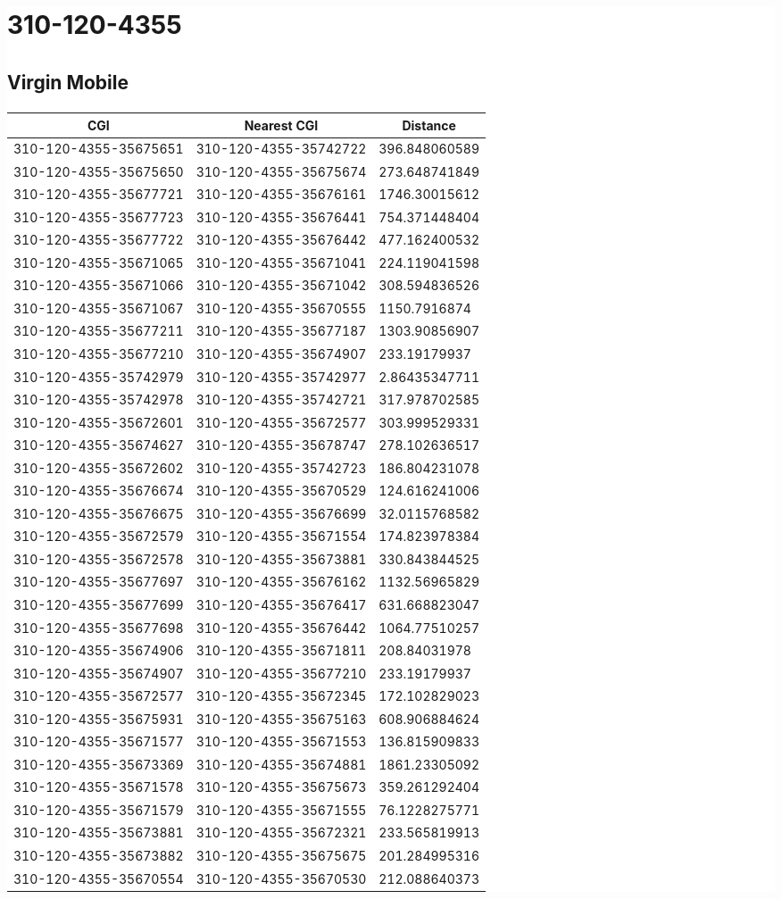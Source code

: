 # 310-120-4355
## Virgin Mobile


| CGI | Nearest CGI | Distance |
|-----|-------------|----------|
| 310-120-4355-35675651 | 310-120-4355-35742722 | 396.848060589 |
| 310-120-4355-35675650 | 310-120-4355-35675674 | 273.648741849 |
| 310-120-4355-35677721 | 310-120-4355-35676161 | 1746.30015612 |
| 310-120-4355-35677723 | 310-120-4355-35676441 | 754.371448404 |
| 310-120-4355-35677722 | 310-120-4355-35676442 | 477.162400532 |
| 310-120-4355-35671065 | 310-120-4355-35671041 | 224.119041598 |
| 310-120-4355-35671066 | 310-120-4355-35671042 | 308.594836526 |
| 310-120-4355-35671067 | 310-120-4355-35670555 | 1150.7916874 |
| 310-120-4355-35677211 | 310-120-4355-35677187 | 1303.90856907 |
| 310-120-4355-35677210 | 310-120-4355-35674907 | 233.19179937 |
| 310-120-4355-35742979 | 310-120-4355-35742977 | 2.86435347711 |
| 310-120-4355-35742978 | 310-120-4355-35742721 | 317.978702585 |
| 310-120-4355-35672601 | 310-120-4355-35672577 | 303.999529331 |
| 310-120-4355-35674627 | 310-120-4355-35678747 | 278.102636517 |
| 310-120-4355-35672602 | 310-120-4355-35742723 | 186.804231078 |
| 310-120-4355-35676674 | 310-120-4355-35670529 | 124.616241006 |
| 310-120-4355-35676675 | 310-120-4355-35676699 | 32.0115768582 |
| 310-120-4355-35672579 | 310-120-4355-35671554 | 174.823978384 |
| 310-120-4355-35672578 | 310-120-4355-35673881 | 330.843844525 |
| 310-120-4355-35677697 | 310-120-4355-35676162 | 1132.56965829 |
| 310-120-4355-35677699 | 310-120-4355-35676417 | 631.668823047 |
| 310-120-4355-35677698 | 310-120-4355-35676442 | 1064.77510257 |
| 310-120-4355-35674906 | 310-120-4355-35671811 | 208.84031978 |
| 310-120-4355-35674907 | 310-120-4355-35677210 | 233.19179937 |
| 310-120-4355-35672577 | 310-120-4355-35672345 | 172.102829023 |
| 310-120-4355-35675931 | 310-120-4355-35675163 | 608.906884624 |
| 310-120-4355-35671577 | 310-120-4355-35671553 | 136.815909833 |
| 310-120-4355-35673369 | 310-120-4355-35674881 | 1861.23305092 |
| 310-120-4355-35671578 | 310-120-4355-35675673 | 359.261292404 |
| 310-120-4355-35671579 | 310-120-4355-35671555 | 76.1228275771 |
| 310-120-4355-35673881 | 310-120-4355-35672321 | 233.565819913 |
| 310-120-4355-35673882 | 310-120-4355-35675675 | 201.284995316 |
| 310-120-4355-35670554 | 310-120-4355-35670530 | 212.088640373 |